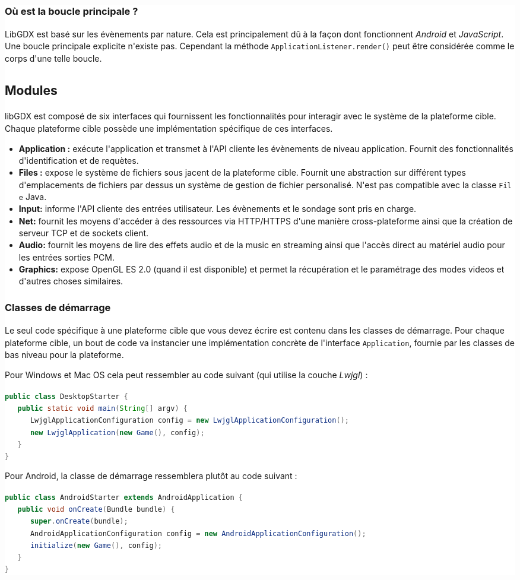 ### Où est la boucle principale ?

LibGDX est basé sur les évènements par nature. Cela est principalement dû à la façon dont fonctionnent *Android* et *JavaScript*. Une boucle principale explicite n'existe pas. Cependant la méthode `ApplicationListener.render()` peut être considérée comme le corps d'une telle boucle.

## Modules

libGDX est composé de six interfaces qui fournissent les fonctionnalités pour interagir avec le système de la plateforme cible. Chaque plateforme cible possède une implémentation spécifique de ces interfaces. 

- **Application :** exécute l'application et transmet à l'API cliente les évènements de niveau application. Fournit des fonctionnalités d'identification et de requètes.
- **Files :** expose le système de fichiers sous jacent de la plateforme cible. Fournit une abstraction sur différent types d'emplacements de fichiers par dessus un système de gestion de fichier personalisé. N'est pas compatible avec la classe `File` Java.
- **Input:** informe l'API cliente des entrées utilisateur. Les évènements et le sondage sont pris en charge.
- **Net:** fournit les moyens d'accéder à des ressources via HTTP/HTTPS d'une manière cross-plateforme ainsi que la création de serveur TCP et de sockets client.
- **Audio:** fournit les moyens de lire des effets audio et de la music en streaming ainsi que l'accès direct au matériel audio pour les entrées sorties PCM.
- **Graphics:** expose OpenGL ES 2.0 (quand il est disponible) et permet la récupération et le paramétrage des modes videos et d'autres choses similaires.

### Classes de démarrage

Le seul code spécifique à une plateforme cible que vous devez écrire est contenu dans les classes de démarrage. Pour chaque plateforme cible, un bout de code va instancier une implémentation concrète de l'interface `Application`, fournie par les classes de bas niveau pour la plateforme.

Pour Windows et Mac OS cela peut ressembler au code suivant (qui utilise la couche *Lwjgl*) :

```java
public class DesktopStarter {
   public static void main(String[] argv) {
      LwjglApplicationConfiguration config = new LwjglApplicationConfiguration();
      new LwjglApplication(new Game(), config);
   }
}
```

Pour Android, la classe de démarrage ressemblera plutôt au code suivant :

```java
public class AndroidStarter extends AndroidApplication {
   public void onCreate(Bundle bundle) {
      super.onCreate(bundle);
      AndroidApplicationConfiguration config = new AndroidApplicationConfiguration();
      initialize(new Game(), config);
   }
}
```
